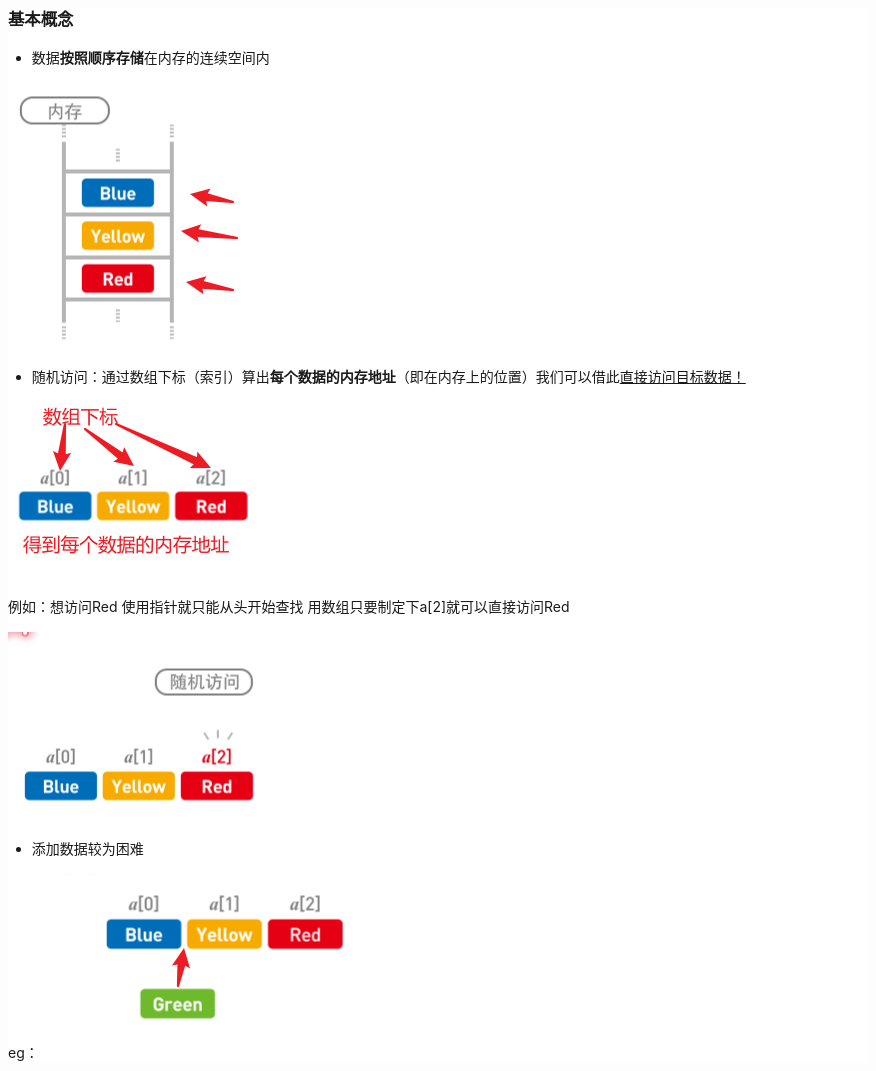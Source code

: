 ### 基本概念

- 数据**按照顺序存储**在内存的连续空间内

![image-20210216223514373](我的第一本算法书读书笔记.assets/image-20210216223514373.png)

- 随机访问：通过数组下标（索引）算出**每个数据的内存地址**（即在内存上的位置）我们可以借此<u>直接访问目标数据！</u>

![image-20210216224337256](我的第一本算法书读书笔记.assets/image-20210216224337256.png)

例如：想访问Red 使用指针就只能从头开始查找 用数组只要制定下a[2]就可以直接访问Red

![image-20210216224839688](我的第一本算法书读书笔记.assets/image-20210216224839688.png)

- 添加数据较为困难

eg：![image-20210216231622579](我的第一本算法书读书笔记.assets/image-20210216231622579.png)
